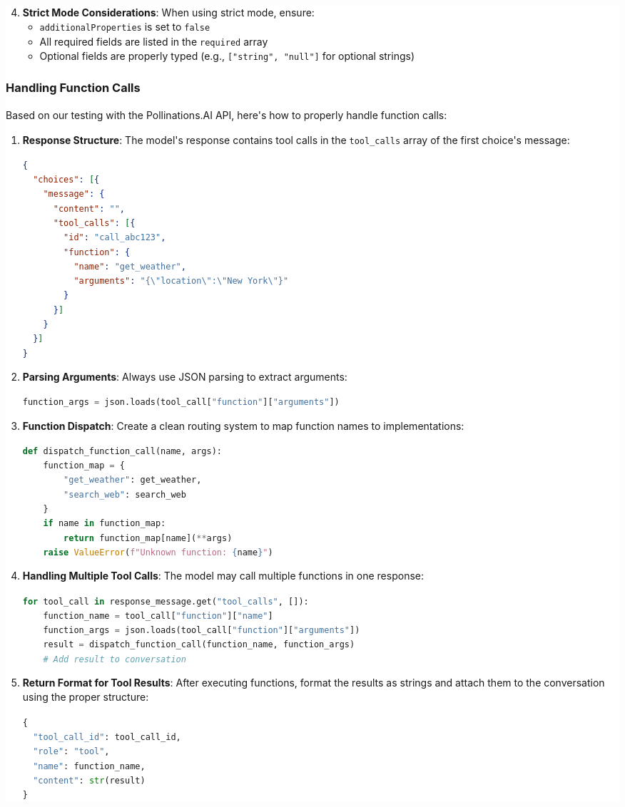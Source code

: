 4. **Strict Mode Considerations**: When using strict mode, ensure:
   - `additionalProperties` is set to `false`
   - All required fields are listed in the `required` array
   - Optional fields are properly typed (e.g., `["string", "null"]` for optional strings)

### Handling Function Calls

Based on our testing with the Pollinations.AI API, here's how to properly handle function calls:

1. **Response Structure**: The model's response contains tool calls in the `tool_calls` array of the first choice's message:
   ```json
   {
     "choices": [{
       "message": {
         "content": "",
         "tool_calls": [{
           "id": "call_abc123",
           "function": {
             "name": "get_weather",
             "arguments": "{\"location\":\"New York\"}"
           }
         }]
       }
     }]
   }
   ```

2. **Parsing Arguments**: Always use JSON parsing to extract arguments:
   ```python
   function_args = json.loads(tool_call["function"]["arguments"])
   ```

3. **Function Dispatch**: Create a clean routing system to map function names to implementations:
   ```python
   def dispatch_function_call(name, args):
       function_map = {
           "get_weather": get_weather,
           "search_web": search_web
       }
       if name in function_map:
           return function_map[name](**args)
       raise ValueError(f"Unknown function: {name}")
   ```

4. **Handling Multiple Tool Calls**: The model may call multiple functions in one response:
   ```python
   for tool_call in response_message.get("tool_calls", []):
       function_name = tool_call["function"]["name"]
       function_args = json.loads(tool_call["function"]["arguments"])
       result = dispatch_function_call(function_name, function_args)
       # Add result to conversation
   ```

5. **Return Format for Tool Results**: After executing functions, format the results as strings and attach them to the conversation using the proper structure:
   ```python
   {
     "tool_call_id": tool_call_id,
     "role": "tool",
     "name": function_name,
     "content": str(result)
   }
   ```
